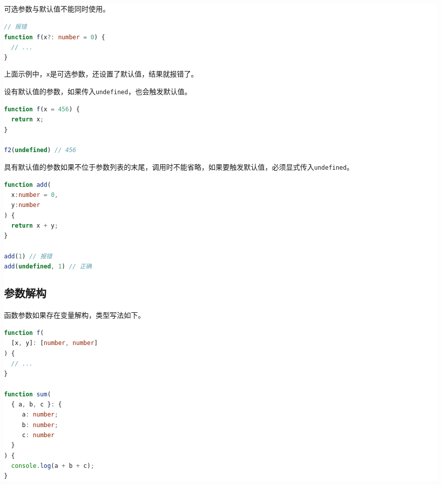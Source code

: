 可选参数与默认值不能同时使用。

```typescript
// 报错
function f(x?: number = 0) {
  // ...
}
```

上面示例中，`x`是可选参数，还设置了默认值，结果就报错了。

设有默认值的参数，如果传入`undefined`，也会触发默认值。

```typescript
function f(x = 456) {
  return x;
}

f2(undefined) // 456
```

具有默认值的参数如果不位于参数列表的末尾，调用时不能省略，如果要触发默认值，必须显式传入`undefined`。

```typescript
function add(
  x:number = 0,
  y:number
) {
  return x + y;
}

add(1) // 报错
add(undefined, 1) // 正确
```

## 参数解构

函数参数如果存在变量解构，类型写法如下。

```typescript
function f(
  [x, y]: [number, number]
) {
  // ...
}

function sum(
  { a, b, c }: {
     a: number;
     b: number;
     c: number
  }
) {
  console.log(a + b + c);
}
```
